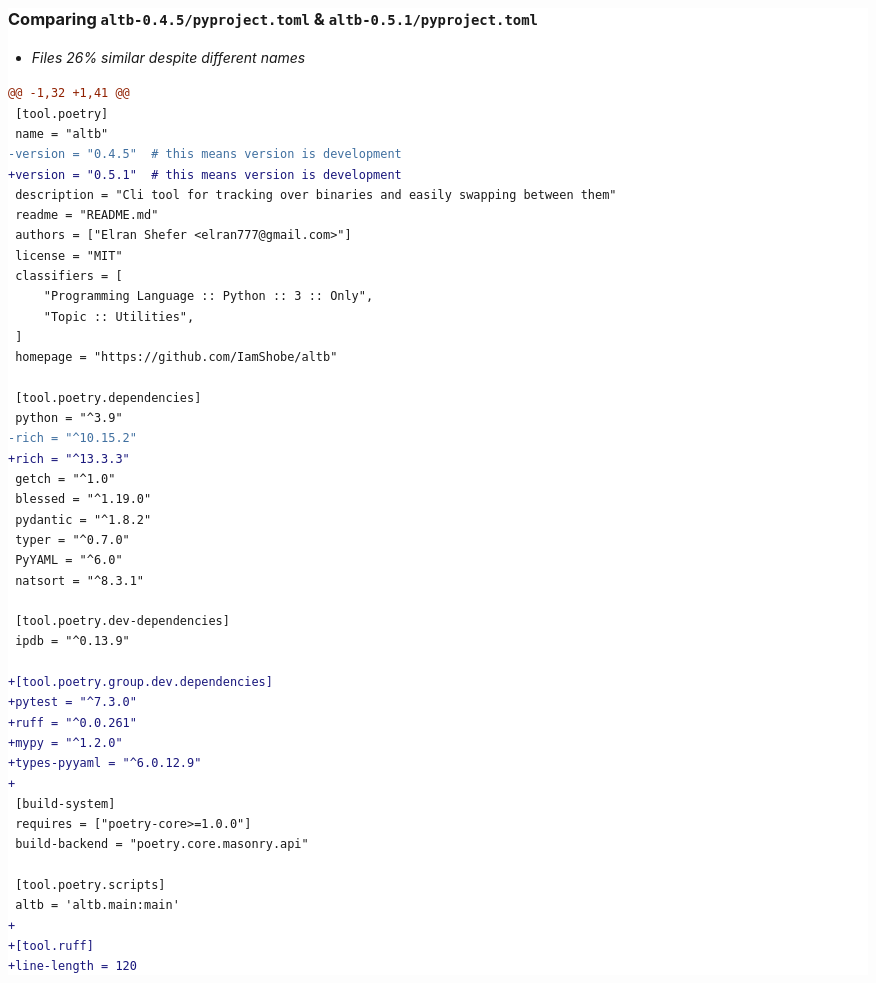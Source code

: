 ### Comparing `altb-0.4.5/pyproject.toml` & `altb-0.5.1/pyproject.toml`

 * *Files 26% similar despite different names*

```diff
@@ -1,32 +1,41 @@
 [tool.poetry]
 name = "altb"
-version = "0.4.5"  # this means version is development
+version = "0.5.1"  # this means version is development
 description = "Cli tool for tracking over binaries and easily swapping between them"
 readme = "README.md"
 authors = ["Elran Shefer <elran777@gmail.com>"]
 license = "MIT"
 classifiers = [
     "Programming Language :: Python :: 3 :: Only",
     "Topic :: Utilities",
 ]
 homepage = "https://github.com/IamShobe/altb"
 
 [tool.poetry.dependencies]
 python = "^3.9"
-rich = "^10.15.2"
+rich = "^13.3.3"
 getch = "^1.0"
 blessed = "^1.19.0"
 pydantic = "^1.8.2"
 typer = "^0.7.0"
 PyYAML = "^6.0"
 natsort = "^8.3.1"
 
 [tool.poetry.dev-dependencies]
 ipdb = "^0.13.9"
 
+[tool.poetry.group.dev.dependencies]
+pytest = "^7.3.0"
+ruff = "^0.0.261"
+mypy = "^1.2.0"
+types-pyyaml = "^6.0.12.9"
+
 [build-system]
 requires = ["poetry-core>=1.0.0"]
 build-backend = "poetry.core.masonry.api"
 
 [tool.poetry.scripts]
 altb = 'altb.main:main'
+
+[tool.ruff]
+line-length = 120
```
